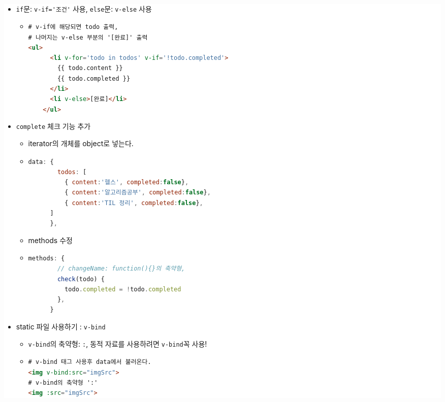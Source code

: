- `if`문: `v-if='조건'` 사용, `else`문: `v-else` 사용

  - ```html
    # v-if에 해당되면 todo 출력,
    # 나머지는 v-else 부분의 '[완료]' 출력
    <ul>
          <li v-for='todo in todos' v-if='!todo.completed'>
            {{ todo.content }}
            {{ todo.completed }}
          </li>
          <li v-else>[완료]</li>
        </ul>
    
    ```

- `complete` 체크 기능 추가

  - iterator의 개체를 object로 넣는다.

  - ```javascript
    data: {
            todos: [
              { content:'헬스', completed:false},
              { content:'알고리즘공부', completed:false},
              { content:'TIL 정리', completed:false},
          ]
          },
    ```

  - methods 수정

  - ```javascript
    methods: {
            // changeName: function(){}의 축약형,
            check(todo) {
              todo.completed = !todo.completed
            },
          }
    ```

- static 파일 사용하기 : `v-bind`

  - `v-bind`의 축약형: `:`, 동적 자료를 사용하려면 `v-bind`꼭 사용!

  - ```html
    # v-bind 태그 사용후 data에서 불러온다.
    <img v-bind:src="imgSrc">
    # v-bind의 축약형 ':'
    <img :src="imgSrc">
    ```

